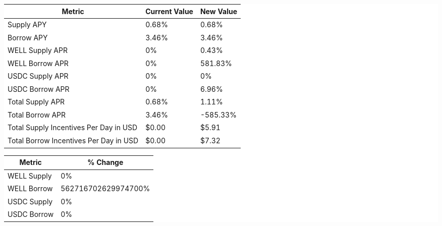 | Metric                                 | Current Value | New Value |
| -------------------------------------- | ------------- | --------- |
| Supply APY                             | 0.68%         | 0.68%     |
| Borrow APY                             | 3.46%         | 3.46%     |
| WELL Supply APR                        | 0%            | 0.43%     |
| WELL Borrow APR                        | 0%            | 581.83%   |
| USDC Supply APR                        | 0%            | 0%        |
| USDC Borrow APR                        | 0%            | 6.96%     |
| Total Supply APR                       | 0.68%         | 1.11%     |
| Total Borrow APR                       | 3.46%         | -585.33%  |
| Total Supply Incentives Per Day in USD | $0.00         | $5.91     |
| Total Borrow Incentives Per Day in USD | $0.00         | $7.32     |

| Metric      | % Change            |
| ----------- | ------------------- |
| WELL Supply | 0%                  |
| WELL Borrow | 562716702629974700% |
| USDC Supply | 0%                  |
| USDC Borrow | 0%                  |
